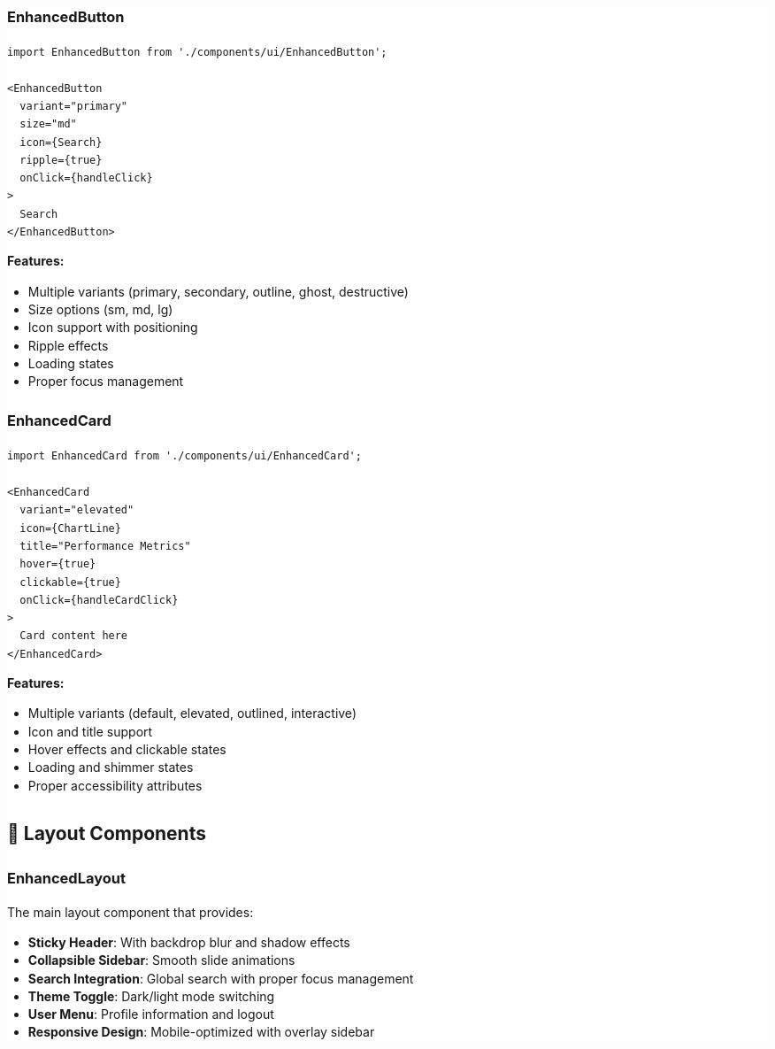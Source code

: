 ### EnhancedButton
```tsx
import EnhancedButton from './components/ui/EnhancedButton';

<EnhancedButton
  variant="primary"
  size="md"
  icon={Search}
  ripple={true}
  onClick={handleClick}
>
  Search
</EnhancedButton>
```

**Features:**
- Multiple variants (primary, secondary, outline, ghost, destructive)
- Size options (sm, md, lg)
- Icon support with positioning
- Ripple effects
- Loading states
- Proper focus management

### EnhancedCard
```tsx
import EnhancedCard from './components/ui/EnhancedCard';

<EnhancedCard
  variant="elevated"
  icon={ChartLine}
  title="Performance Metrics"
  hover={true}
  clickable={true}
  onClick={handleCardClick}
>
  Card content here
</EnhancedCard>
```

**Features:**
- Multiple variants (default, elevated, outlined, interactive)
- Icon and title support
- Hover effects and clickable states
- Loading and shimmer states
- Proper accessibility attributes

## 🎯 Layout Components

### EnhancedLayout
The main layout component that provides:
- **Sticky Header**: With backdrop blur and shadow effects
- **Collapsible Sidebar**: Smooth slide animations
- **Search Integration**: Global search with proper focus management
- **Theme Toggle**: Dark/light mode switching
- **User Menu**: Profile information and logout
- **Responsive Design**: Mobile-optimized with overlay sidebar

